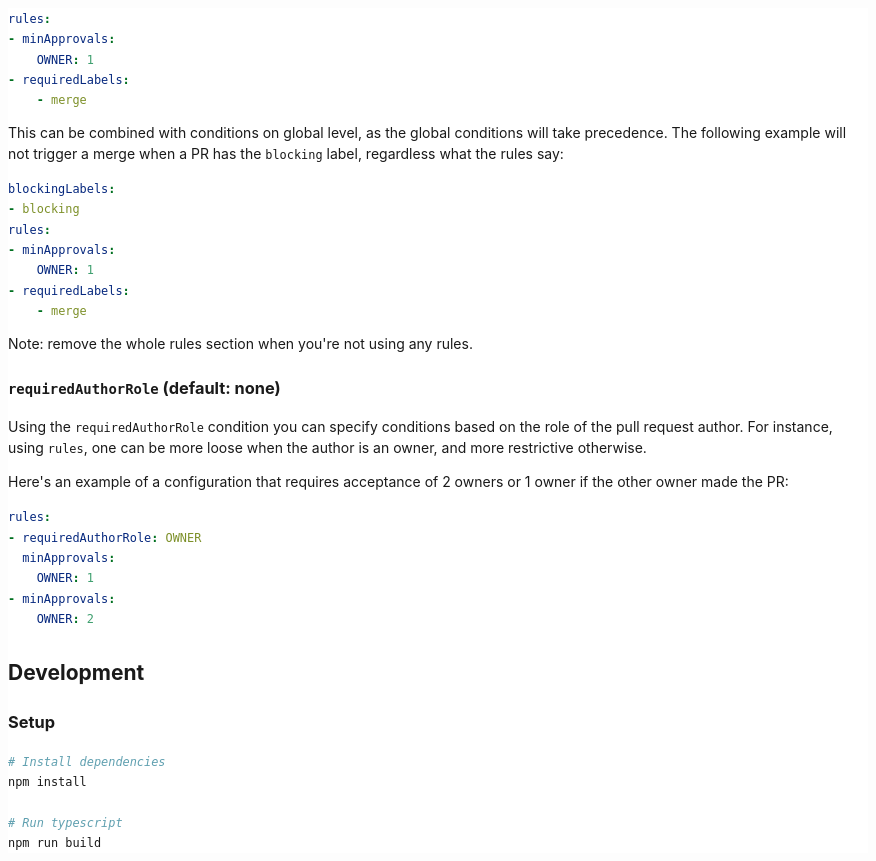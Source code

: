```yaml
rules:
- minApprovals:
    OWNER: 1
- requiredLabels:
    - merge
```

This can be combined with conditions on global level, as the global conditions will take precedence. The following example will not trigger a merge when a PR has the `blocking` label, regardless what the rules say:

```yaml
blockingLabels:
- blocking
rules:
- minApprovals:
    OWNER: 1
- requiredLabels:
    - merge
```

Note: remove the whole rules section when you're not using any rules.

### `requiredAuthorRole` (default: none)

Using the `requiredAuthorRole` condition you can specify conditions based on the role of the pull request author.
For instance, using `rules`, one can be more loose when the author is an owner, and more restrictive otherwise.

Here's an example of a configuration that requires acceptance of 2 owners or 1 owner if the other owner made the PR:

```yaml
rules:
- requiredAuthorRole: OWNER
  minApprovals:
    OWNER: 1
- minApprovals:
    OWNER: 2
```

## Development

### Setup

```sh
# Install dependencies
npm install

# Run typescript
npm run build
```
